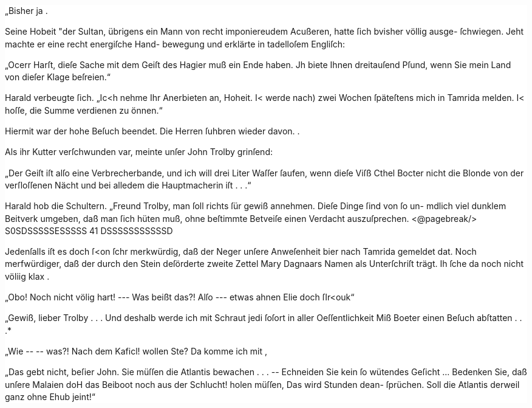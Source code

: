„Bisher ja .

Seine Hobeit "der Sultan, übrigens ein Mann von recht
imponiereudem Acußeren, hatte ſich bvisher völlig ausge-
ſchwiegen. Jeht machte er eine recht energiſche Hand-
bewegung und erklärte in tadelloſem Engliſch:

„Ocerr Harſt, dieſe Sache mit dem Geiſt des Hagier muß
ein Ende haben. Jh biete Ihnen dreitauſend Pſund, wenn
Sie mein Land von dieſer Klage beſreien.“

Harald verbeugte ſich. „Ic<h nehme Ihr Anerbieten an,
Hoheit. I< werde nach) zwei Wochen ſpäteſtens mich in
Tamrida melden. I< hoſſe, die Summe verdienen zu
önnen.“

Hiermit war der hohe Beſuch beendet. Die Herren ſuhbren
wieder davon. .

Als ihr Kutter verſchwunden var, meinte unſer John
Trolby grinſend:

„Der Geiſt iſt alſo eine Verbrecherbande, und ich will
drei Liter Waſſer ſaufen, wenn dieſe Viſß Cthel Bocter nicht
die Blonde von der verſloſſenen Nächt und bei alledem die
Hauptmacherin iſt . . .“

Harald hob die Schultern. „Freund Trolby, man ſoll
richts ſür gewiß annehmen. Dieſe Dinge ſind von ſo un-
mdlich viel dunklem Beitverk umgeben, daß man ſich hüten
muß, ohne beſtimmte Betveiſe einen Verdacht auszuſprechen.
<@pagebreak/>
S0SDSSSSSESSSSS 41 DSSSSSSSSSSSD

Jedenſalls iſt es doch ſ<on ſchr merkwürdig, daß der Neger
unſere Anweſenheit bier nach Tamrida gemeldet dat. Noch
merfwürdiger, daß der durch den Stein deſörderte zweite
Zettel Mary Dagnaars Namen als Unterſchriſt trägt. Ih
ſche da noch nicht völiig klax .

„Obo! Noch nicht völig hart! --- Was beißt das?!
Alſo --- etwas ahnen Elie doch ſIr<ouk“

„Gewiß, lieber Trolby . . . Und deshalb werde ich mit
Schraut jedi ſoſort in aller Oeſſentlichkeit Miß Boeter einen
Beſuch abſtatten . . .*

„Wie -- -- was?! Nach dem Kaficl! wollen Ste? Da
komme ich mit ,

„Das gebt nicht, beſier John. Sie müſſen die Atlantis
bewachen . . . -- Echneiden Sie kein ſo wütendes Geſicht ...
Bedenken Sie, daß unſere Malaien doH das Beiboot noch
aus der Schlucht! holen müſſen, Das wird Stunden dean-
ſprüchen. Soll die Atlantis derweil ganz ohne Ehub
jeint!“
